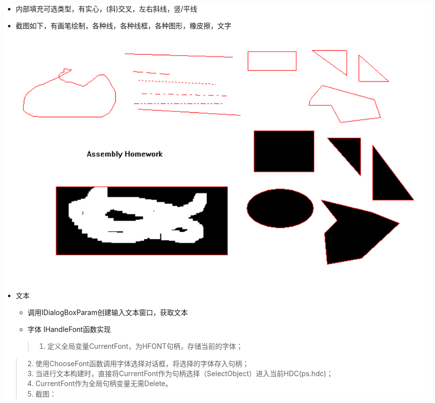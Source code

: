   + 内部填充可选类型，有实心，(斜)交叉，左右斜线，竖/平线
  
  + 截图如下，有画笔绘制，各种线，各种线框，各种图形，橡皮擦，文字
  
    ![paint](/paint.png)
  
+ 文本

  + 调用IDialogBoxParam创建输入文本窗口，获取文本

  + 字体 IHandleFont函数实现

  >  1. 定义全局变量CurrentFont，为HFONT句柄，存储当前的字体；
>  2. 使用ChooseFont函数调用字体选择对话框，将选择的字体存入句柄；
>  3. 当进行文本构建时，直接将CurrentFont作为句柄选择（SelectObject）进入当前HDC(ps.hdc)；
>  4. CurrentFont作为全局句柄变量无需Delete。
>  5. 截图：
